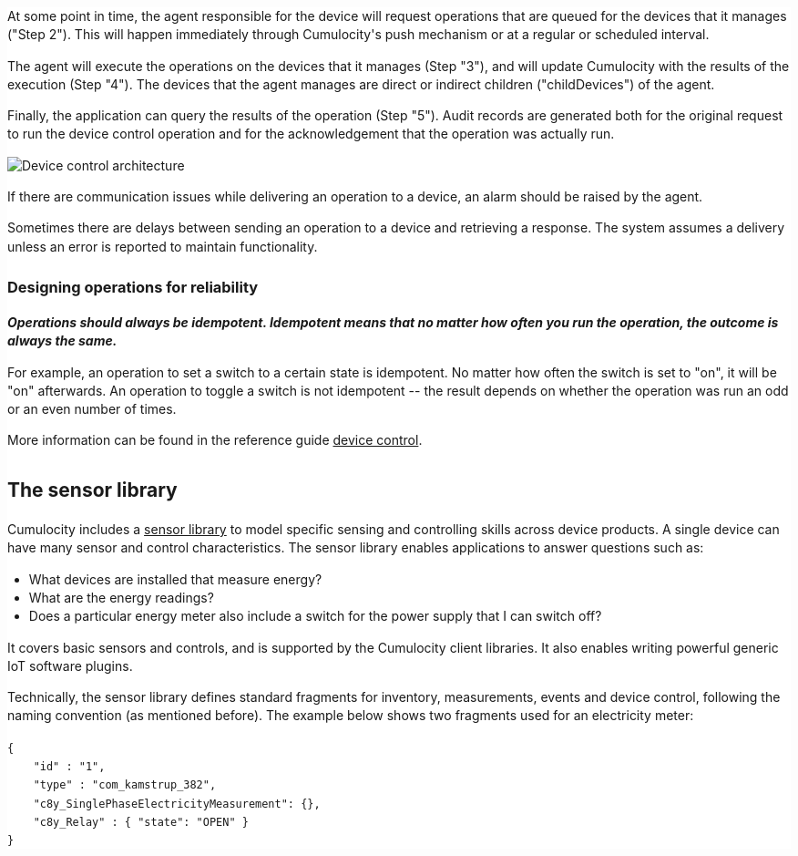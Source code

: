 At some point in time, the agent responsible for the device will request operations that are queued for the devices that it manages ("Step 2"). This will happen immediately through Cumulocity's push mechanism or at a regular or scheduled interval. 

The agent will execute the operations on the devices that it manages (Step "3"), and will update Cumulocity with the results of the execution (Step "4"). The devices that the agent manages are direct or indirect children ("childDevices") of the agent.

Finally, the application can query the results of the operation (Step "5"). Audit records are generated both for the original request to run the device control operation and for the acknowledgement that the operation was actually run.

![Device control architecture](/guides/concepts-guide/control.png)

If there are communication issues while delivering an operation to a device, an alarm should be raised by the agent.

Sometimes there are delays between sending an operation to a device and retrieving a response. The system assumes a delivery unless an error is reported to maintain functionality.

### Designing operations for reliability

***Operations should always be idempotent. Idempotent means that no matter how often you run the operation, the outcome is always the same.*** 

For example, an operation to set a switch to a certain state is idempotent. No matter how often the switch is set to "on", it will be "on" afterwards. An operation to toggle a switch is not idempotent -- the result depends on whether the operation was run an odd or an even number of times.

More information can be found in the reference guide [device control](/guides/reference/device-control).

## The sensor library

Cumulocity includes a [sensor library](/guides/reference/sensor-library "Sensor library") to model specific sensing and controlling skills across device products. A single device can have many sensor and control characteristics. The sensor library enables applications to answer questions such as:

-   What devices are installed that measure energy?
-   What are the energy readings?
-   Does a particular energy meter also include a switch for the power supply that I can switch off?

It covers basic sensors and controls, and is supported by the Cumulocity client libraries. It also enables writing powerful generic IoT software plugins. 

Technically, the sensor library defines standard fragments for inventory, measurements, events and device control, following the naming convention (as mentioned before). The example below shows two fragments used for an electricity meter:

<pre><code class="json">{
	"id" : "1",
	"type" : "com_kamstrup_382",
	"c8y_SinglePhaseElectricityMeasurement": {},
	"c8y_Relay" : { "state": "OPEN" }
}</code></pre>
